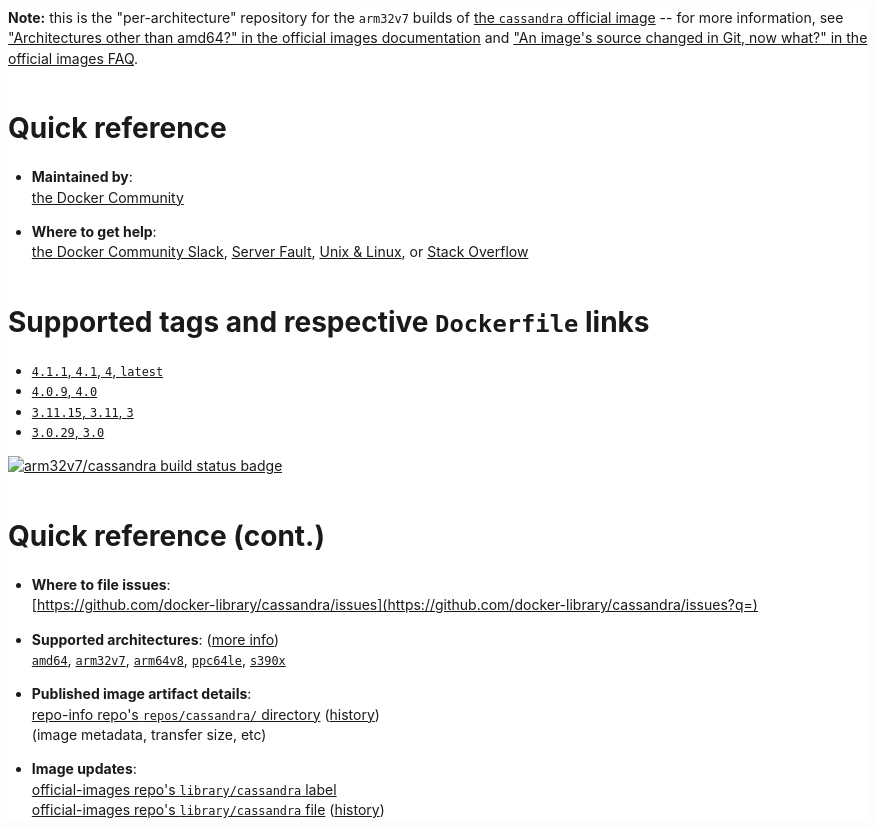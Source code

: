 

**Note:** this is the "per-architecture" repository for the `arm32v7` builds of [the `cassandra` official image](https://hub.docker.com/_/cassandra) -- for more information, see ["Architectures other than amd64?" in the official images documentation](https://github.com/docker-library/official-images#architectures-other-than-amd64) and ["An image's source changed in Git, now what?" in the official images FAQ](https://github.com/docker-library/faq#an-images-source-changed-in-git-now-what).

# Quick reference

-	**Maintained by**:  
	[the Docker Community](https://github.com/docker-library/cassandra)

-	**Where to get help**:  
	[the Docker Community Slack](https://dockr.ly/comm-slack), [Server Fault](https://serverfault.com/help/on-topic), [Unix & Linux](https://unix.stackexchange.com/help/on-topic), or [Stack Overflow](https://stackoverflow.com/help/on-topic)

# Supported tags and respective `Dockerfile` links

-	[`4.1.1`, `4.1`, `4`, `latest`](https://github.com/docker-library/cassandra/blob/5951b45c36ee557b33cd8a108f5e08f1654ef5e8/4.1/Dockerfile)
-	[`4.0.9`, `4.0`](https://github.com/docker-library/cassandra/blob/5951b45c36ee557b33cd8a108f5e08f1654ef5e8/4.0/Dockerfile)
-	[`3.11.15`, `3.11`, `3`](https://github.com/docker-library/cassandra/blob/7f0ca5fd56b2397688f4de64cd5d15ef54b581ec/3.11/Dockerfile)
-	[`3.0.29`, `3.0`](https://github.com/docker-library/cassandra/blob/0472adffa9e3b3361f2dbe4b089592d1cb84d36d/3.0/Dockerfile)

[![arm32v7/cassandra build status badge](https://img.shields.io/jenkins/s/https/doi-janky.infosiftr.net/job/multiarch/job/arm32v7/job/cassandra.svg?label=arm32v7/cassandra%20%20build%20job)](https://doi-janky.infosiftr.net/job/multiarch/job/arm32v7/job/cassandra/)

# Quick reference (cont.)

-	**Where to file issues**:  
	[https://github.com/docker-library/cassandra/issues](https://github.com/docker-library/cassandra/issues?q=)

-	**Supported architectures**: ([more info](https://github.com/docker-library/official-images#architectures-other-than-amd64))  
	[`amd64`](https://hub.docker.com/r/amd64/cassandra/), [`arm32v7`](https://hub.docker.com/r/arm32v7/cassandra/), [`arm64v8`](https://hub.docker.com/r/arm64v8/cassandra/), [`ppc64le`](https://hub.docker.com/r/ppc64le/cassandra/), [`s390x`](https://hub.docker.com/r/s390x/cassandra/)

-	**Published image artifact details**:  
	[repo-info repo's `repos/cassandra/` directory](https://github.com/docker-library/repo-info/blob/master/repos/cassandra) ([history](https://github.com/docker-library/repo-info/commits/master/repos/cassandra))  
	(image metadata, transfer size, etc)

-	**Image updates**:  
	[official-images repo's `library/cassandra` label](https://github.com/docker-library/official-images/issues?q=label%3Alibrary%2Fcassandra)  
	[official-images repo's `library/cassandra` file](https://github.com/docker-library/official-images/blob/master/library/cassandra) ([history](https://github.com/docker-library/official-images/commits/master/library/cassandra))
